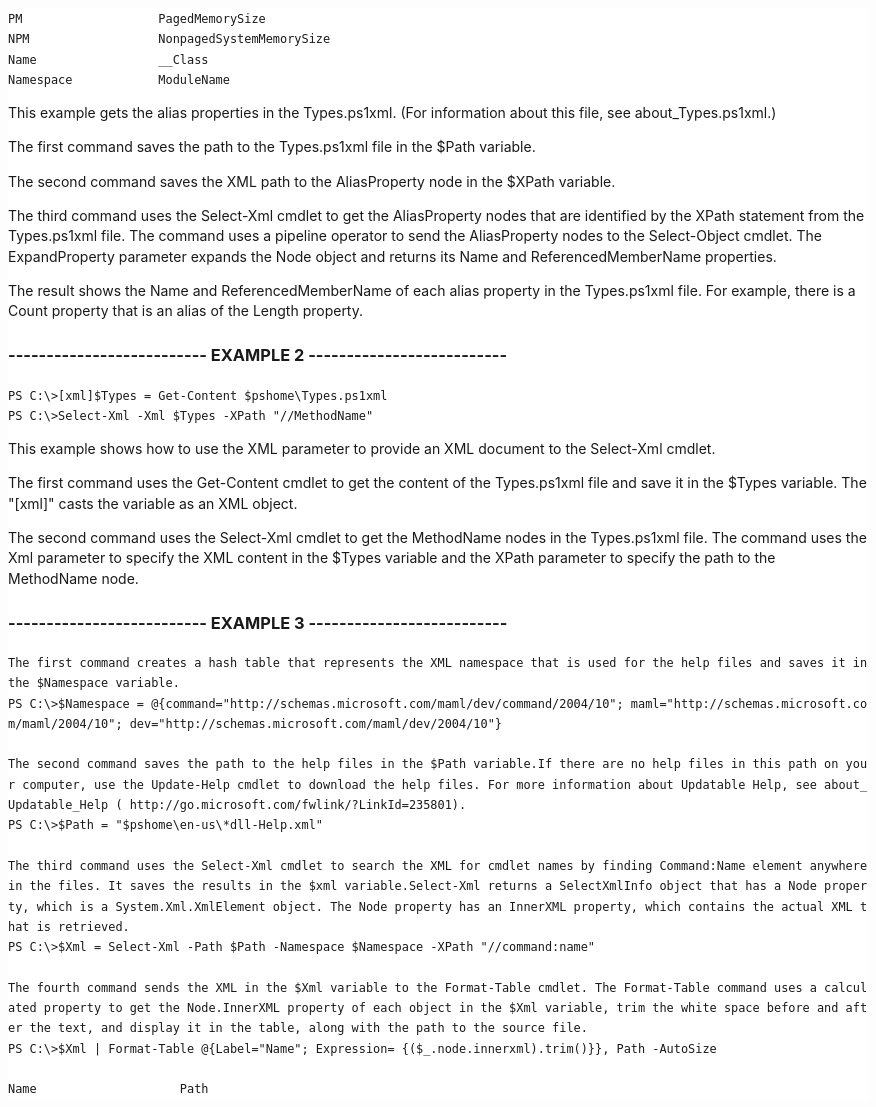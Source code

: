 ```
PM                   PagedMemorySize
NPM                  NonpagedSystemMemorySize
Name                 __Class
Namespace            ModuleName
```

This example gets the alias properties in the Types.ps1xml.
\(For information about this file, see about_Types.ps1xml.\)

The first command saves the path to the Types.ps1xml file in the $Path variable.

The second command saves the XML path to the AliasProperty node in the $XPath variable.

The third command uses the Select-Xml cmdlet to get the AliasProperty nodes that are identified by the XPath statement from the Types.ps1xml file.
The command uses a pipeline operator to send the AliasProperty nodes to the Select-Object cmdlet.
The ExpandProperty parameter expands the Node object and returns its Name and ReferencedMemberName properties.

The result shows the Name and ReferencedMemberName of each alias property in the Types.ps1xml file.
For example, there is a Count property that is an alias of the Length property.

### -------------------------- EXAMPLE 2 --------------------------
```
PS C:\>[xml]$Types = Get-Content $pshome\Types.ps1xml
PS C:\>Select-Xml -Xml $Types -XPath "//MethodName"
```

This example shows how to use the XML parameter to provide an XML document to the Select-Xml cmdlet.

The first command uses the Get-Content cmdlet to get the content of the Types.ps1xml file and save it in the $Types variable.
The "\[xml\]" casts the variable as an XML object.

The second command uses the Select-Xml cmdlet to get the MethodName nodes in the Types.ps1xml file.
The command uses the Xml parameter to specify the XML content in the $Types variable and the XPath parameter to specify the path to the MethodName node.

### -------------------------- EXAMPLE 3 --------------------------
```
The first command creates a hash table that represents the XML namespace that is used for the help files and saves it in the $Namespace variable.
PS C:\>$Namespace = @{command="http://schemas.microsoft.com/maml/dev/command/2004/10"; maml="http://schemas.microsoft.com/maml/2004/10"; dev="http://schemas.microsoft.com/maml/dev/2004/10"}

The second command saves the path to the help files in the $Path variable.If there are no help files in this path on your computer, use the Update-Help cmdlet to download the help files. For more information about Updatable Help, see about_Updatable_Help ( http://go.microsoft.com/fwlink/?LinkId=235801).
PS C:\>$Path = "$pshome\en-us\*dll-Help.xml"

The third command uses the Select-Xml cmdlet to search the XML for cmdlet names by finding Command:Name element anywhere in the files. It saves the results in the $xml variable.Select-Xml returns a SelectXmlInfo object that has a Node property, which is a System.Xml.XmlElement object. The Node property has an InnerXML property, which contains the actual XML that is retrieved.
PS C:\>$Xml = Select-Xml -Path $Path -Namespace $Namespace -XPath "//command:name"

The fourth command sends the XML in the $Xml variable to the Format-Table cmdlet. The Format-Table command uses a calculated property to get the Node.InnerXML property of each object in the $Xml variable, trim the white space before and after the text, and display it in the table, along with the path to the source file.
PS C:\>$Xml | Format-Table @{Label="Name"; Expression= {($_.node.innerxml).trim()}}, Path -AutoSize

Name                    Path
```